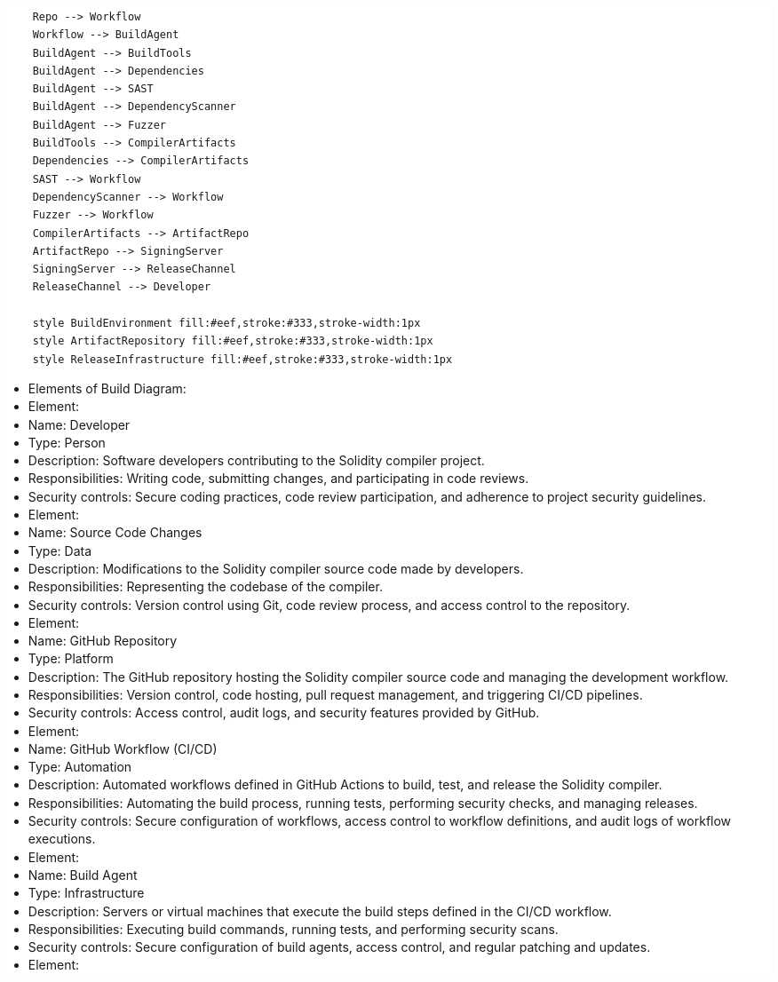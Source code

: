 ```mermaid
    Repo --> Workflow
    Workflow --> BuildAgent
    BuildAgent --> BuildTools
    BuildAgent --> Dependencies
    BuildAgent --> SAST
    BuildAgent --> DependencyScanner
    BuildAgent --> Fuzzer
    BuildTools --> CompilerArtifacts
    Dependencies --> CompilerArtifacts
    SAST --> Workflow
    DependencyScanner --> Workflow
    Fuzzer --> Workflow
    CompilerArtifacts --> ArtifactRepo
    ArtifactRepo --> SigningServer
    SigningServer --> ReleaseChannel
    ReleaseChannel --> Developer

    style BuildEnvironment fill:#eef,stroke:#333,stroke-width:1px
    style ArtifactRepository fill:#eef,stroke:#333,stroke-width:1px
    style ReleaseInfrastructure fill:#eef,stroke:#333,stroke-width:1px
```

- Elements of Build Diagram:
 - Element:
  - Name: Developer
  - Type: Person
  - Description: Software developers contributing to the Solidity compiler project.
  - Responsibilities: Writing code, submitting changes, and participating in code reviews.
  - Security controls: Secure coding practices, code review participation, and adherence to project security guidelines.
 - Element:
  - Name: Source Code Changes
  - Type: Data
  - Description: Modifications to the Solidity compiler source code made by developers.
  - Responsibilities: Representing the codebase of the compiler.
  - Security controls: Version control using Git, code review process, and access control to the repository.
 - Element:
  - Name: GitHub Repository
  - Type: Platform
  - Description: The GitHub repository hosting the Solidity compiler source code and managing the development workflow.
  - Responsibilities: Version control, code hosting, pull request management, and triggering CI/CD pipelines.
  - Security controls: Access control, audit logs, and security features provided by GitHub.
 - Element:
  - Name: GitHub Workflow (CI/CD)
  - Type: Automation
  - Description: Automated workflows defined in GitHub Actions to build, test, and release the Solidity compiler.
  - Responsibilities: Automating the build process, running tests, performing security checks, and managing releases.
  - Security controls: Secure configuration of workflows, access control to workflow definitions, and audit logs of workflow executions.
 - Element:
  - Name: Build Agent
  - Type: Infrastructure
  - Description: Servers or virtual machines that execute the build steps defined in the CI/CD workflow.
  - Responsibilities: Executing build commands, running tests, and performing security scans.
  - Security controls: Secure configuration of build agents, access control, and regular patching and updates.
 - Element: